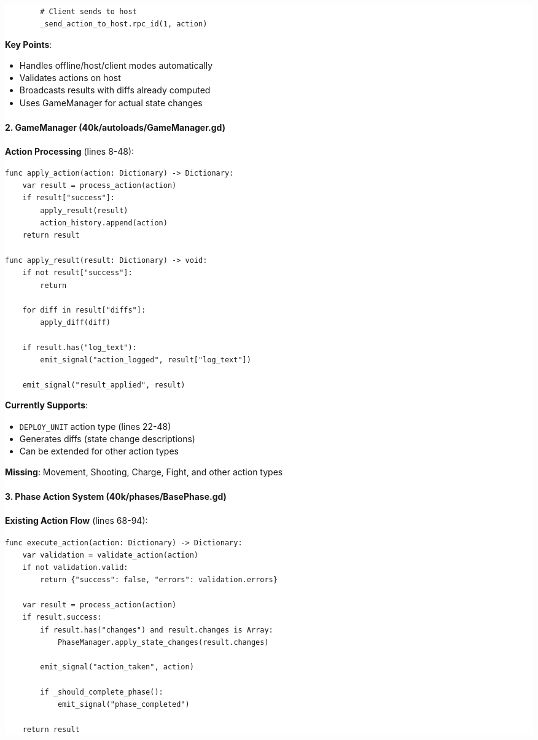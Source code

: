 ```gdscript
		# Client sends to host
		_send_action_to_host.rpc_id(1, action)
```

**Key Points**:
- Handles offline/host/client modes automatically
- Validates actions on host
- Broadcasts results with diffs already computed
- Uses GameManager for actual state changes

#### 2. GameManager (40k/autoloads/GameManager.gd)

**Action Processing** (lines 8-48):
```gdscript
func apply_action(action: Dictionary) -> Dictionary:
	var result = process_action(action)
	if result["success"]:
		apply_result(result)
		action_history.append(action)
	return result

func apply_result(result: Dictionary) -> void:
	if not result["success"]:
		return

	for diff in result["diffs"]:
		apply_diff(diff)

	if result.has("log_text"):
		emit_signal("action_logged", result["log_text"])

	emit_signal("result_applied", result)
```

**Currently Supports**:
- `DEPLOY_UNIT` action type (lines 22-48)
- Generates diffs (state change descriptions)
- Can be extended for other action types

**Missing**: Movement, Shooting, Charge, Fight, and other action types

#### 3. Phase Action System (40k/phases/BasePhase.gd)

**Existing Action Flow** (lines 68-94):
```gdscript
func execute_action(action: Dictionary) -> Dictionary:
	var validation = validate_action(action)
	if not validation.valid:
		return {"success": false, "errors": validation.errors}

	var result = process_action(action)
	if result.success:
		if result.has("changes") and result.changes is Array:
			PhaseManager.apply_state_changes(result.changes)

		emit_signal("action_taken", action)

		if _should_complete_phase():
			emit_signal("phase_completed")

	return result
```
